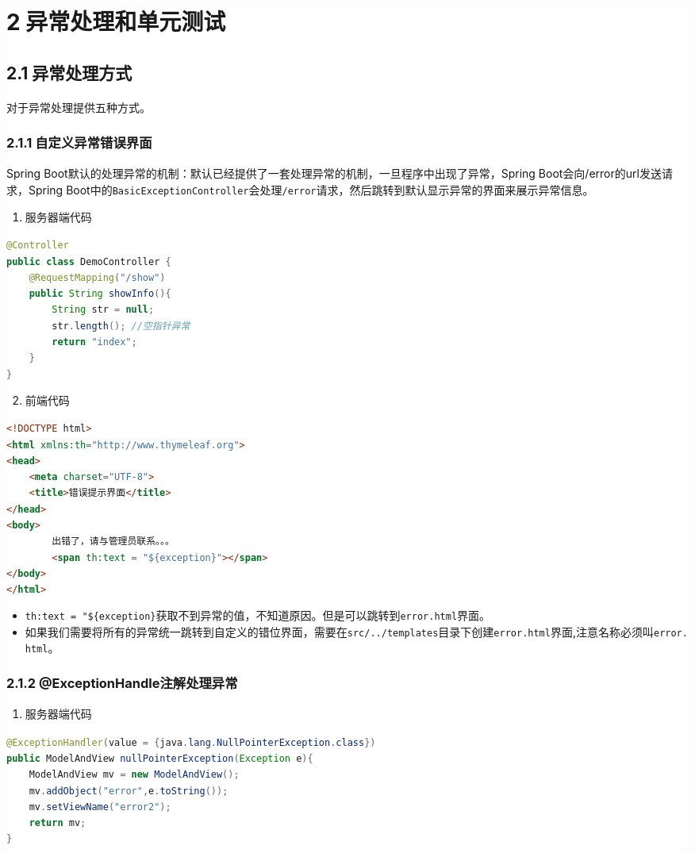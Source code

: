 # 2 异常处理和单元测试

## 2.1 异常处理方式

对于异常处理提供五种方式。

### 2.1.1 自定义异常错误界面

Spring Boot默认的处理异常的机制：默认已经提供了一套处理异常的机制，一旦程序中出现了异常，Spring Boot会向/error的url发送请求，Spring Boot中的`BasicExceptionController`会处理`/error`请求，然后跳转到默认显示异常的界面来展示异常信息。

1. 服务器端代码

```java
@Controller
public class DemoController {
    @RequestMapping("/show")
    public String showInfo(){
        String str = null;
        str.length(); //空指针异常
        return "index";
    }
}
```

2. 前端代码  

```html
<!DOCTYPE html>
<html xmlns:th="http://www.thymeleaf.org">
<head>
    <meta charset="UTF-8">
    <title>错误提示界面</title>
</head>
<body>
        出错了，请与管理员联系。。。
        <span th:text = "${exception}"></span>
</body>
</html>
```

+ `th:text = "${exception}`获取不到异常的值，不知道原因。但是可以跳转到`error.html`界面。
+ 如果我们需要将所有的异常统一跳转到自定义的错位界面，需要在`src/../templates`目录下创建`error.html`界面,注意名称必须叫`error.html`。

### 2.1.2 @ExceptionHandle注解处理异常

1. 服务器端代码

```java
@ExceptionHandler(value = {java.lang.NullPointerException.class})
public ModelAndView nullPointerException(Exception e){
    ModelAndView mv = new ModelAndView();
    mv.addObject("error",e.toString());
    mv.setViewName("error2");
    return mv;
}

```

